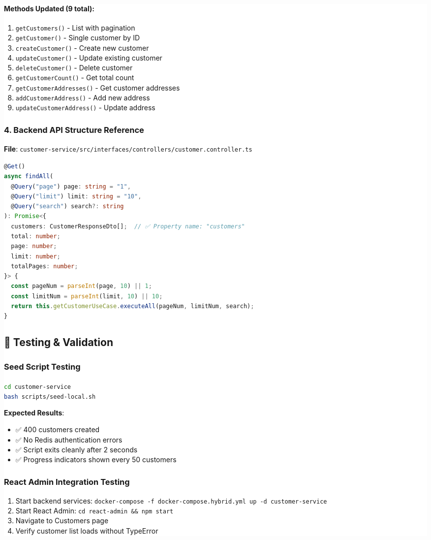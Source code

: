 #### Methods Updated (9 total):
1. `getCustomers()` - List with pagination
2. `getCustomer()` - Single customer by ID
3. `createCustomer()` - Create new customer
4. `updateCustomer()` - Update existing customer
5. `deleteCustomer()` - Delete customer
6. `getCustomerCount()` - Get total count
7. `getCustomerAddresses()` - Get customer addresses
8. `addCustomerAddress()` - Add new address
9. `updateCustomerAddress()` - Update address

### 4. Backend API Structure Reference

**File**: `customer-service/src/interfaces/controllers/customer.controller.ts`

```typescript
@Get()
async findAll(
  @Query("page") page: string = "1",
  @Query("limit") limit: string = "10",
  @Query("search") search?: string
): Promise<{
  customers: CustomerResponseDto[];  // ✅ Property name: "customers"
  total: number;
  page: number;
  limit: number;
  totalPages: number;
}> {
  const pageNum = parseInt(page, 10) || 1;
  const limitNum = parseInt(limit, 10) || 10;
  return this.getCustomerUseCase.executeAll(pageNum, limitNum, search);
}
```

## 🧪 Testing & Validation

### Seed Script Testing
```bash
cd customer-service
bash scripts/seed-local.sh
```

**Expected Results**:
- ✅ 400 customers created
- ✅ No Redis authentication errors
- ✅ Script exits cleanly after 2 seconds
- ✅ Progress indicators shown every 50 customers

### React Admin Integration Testing
1. Start backend services: `docker-compose -f docker-compose.hybrid.yml up -d customer-service`
2. Start React Admin: `cd react-admin && npm start`
3. Navigate to Customers page
4. Verify customer list loads without TypeError
